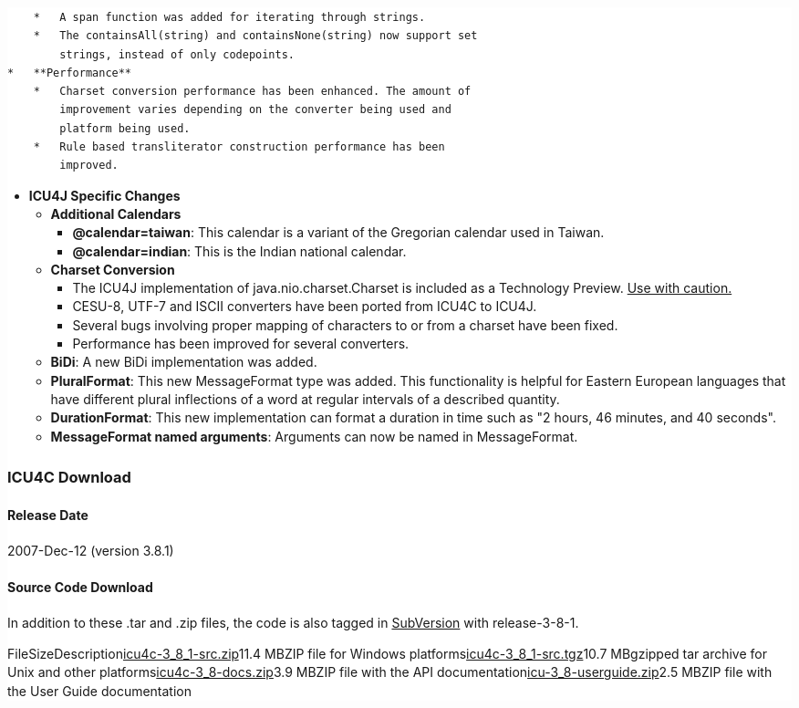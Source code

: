         *   A span function was added for iterating through strings.
        *   The containsAll(string) and containsNone(string) now support set
            strings, instead of only codepoints.
    *   **Performance**
        *   Charset conversion performance has been enhanced. The amount of
            improvement varies depending on the converter being used and
            platform being used.
        *   Rule based transliterator construction performance has been
            improved.
*   **ICU4J Specific Changes**
    *   **Additional Calendars**
        *   **@calendar=taiwan**: This calendar is a variant of the Gregorian
            calendar used in Taiwan.
        *   **@calendar=indian**: This is the Indian national calendar.
    *   **Charset Conversion**
        *   The ICU4J implementation of java.nio.charset.Charset is included as
            a Technology Preview. [Use with caution.](#ICU4J_issues)
        *   CESU-8, UTF-7 and ISCII converters have been ported from ICU4C to
            ICU4J.
        *   Several bugs involving proper mapping of characters to or from a
            charset have been fixed.
        *   Performance has been improved for several converters.
    *   **BiDi**: A new BiDi implementation was added.
    *   **PluralFormat**: This new MessageFormat type was added. This
        functionality is helpful for Eastern European languages that have
        different plural inflections of a word at regular intervals of a
        described quantity.
    *   **DurationFormat**: This new implementation can format a duration in
        time such as "2 hours, 46 minutes, and 40 seconds".
    *   **MessageFormat named arguments**: Arguments can now be named in
        MessageFormat.

### ICU4C Download

#### Release Date

2007-Dec-12 (version 3.8.1)

#### Source Code Download

In addition to these .tar and .zip files, the code is also tagged in
[SubVersion](/repository/) with release-3-8-1.

FileSizeDescription[icu4c-3_8_1-src.zip](http://download.icu-project.org/files/icu4c/3.8.1/icu4c-3_8_1-src.zip)11.4
MBZIP file for Windows
platforms[icu4c-3_8_1-src.tgz](http://download.icu-project.org/files/icu4c/3.8.1/icu4c-3_8_1-src.tgz)10.7
MBgzipped tar archive for Unix and other
platforms[icu4c-3_8-docs.zip](http://download.icu-project.org/files/icu4c/3.8/icu4c-3_8-docs.zip)3.9
MBZIP file with the API
documentation[icu-3_8-userguide.zip](http://download.icu-project.org/files/icu4c/3.8/icu-3_8-userguide.zip)2.5
MBZIP file with the User Guide documentation

